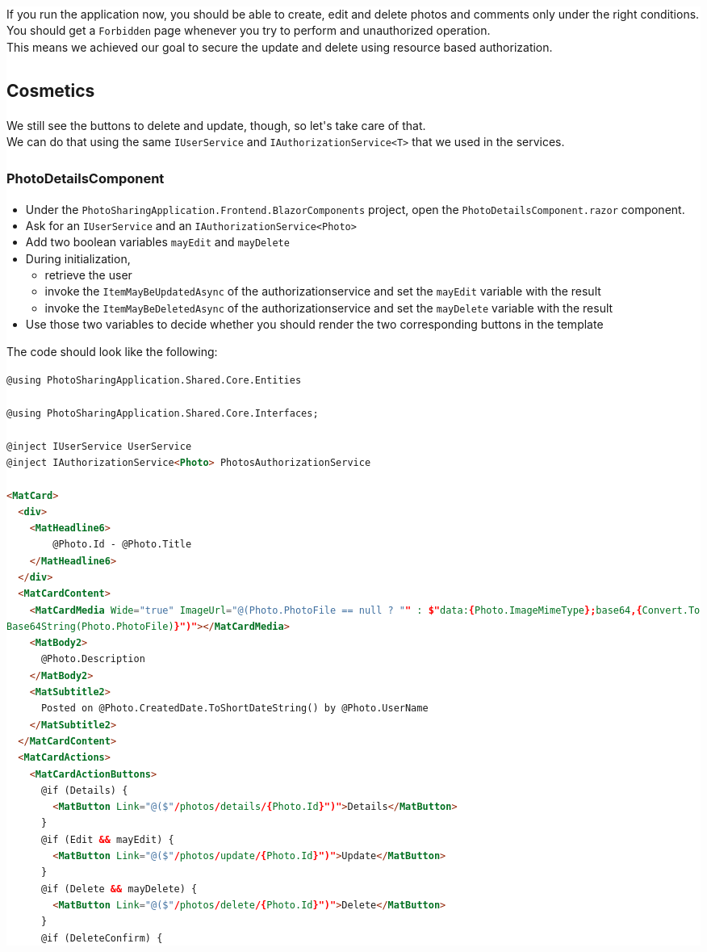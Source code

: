 If you run the application now, you should be able to create, edit and delete photos and comments only under the right conditions. You should get a `Forbidden` page whenever you try to perform and unauthorized operation.  
This means we achieved our goal to secure the update and delete using resource based authorization. 

## Cosmetics

We still see the buttons to delete and update, though, so let's take care of that.  
We can do that using the same `IUserService` and `IAuthorizationService<T>` that we used in the services.  

### PhotoDetailsComponent

- Under the `PhotoSharingApplication.Frontend.BlazorComponents` project, open the `PhotoDetailsComponent.razor` component.
- Ask for an `IUserService` and an `IAuthorizationService<Photo>`
- Add two boolean variables `mayEdit` and `mayDelete`
- During initialization, 
  - retrieve the user
  - invoke the `ItemMayBeUpdatedAsync` of the authorizationservice and set the `mayEdit` variable with the result
  - invoke the `ItemMayBeDeletedAsync` of the authorizationservice and set the `mayDelete` variable with the result
- Use those two variables to decide whether you should render the two corresponding buttons in the template


The code should look like the following:

```html
@using PhotoSharingApplication.Shared.Core.Entities

@using PhotoSharingApplication.Shared.Core.Interfaces;

@inject IUserService UserService
@inject IAuthorizationService<Photo> PhotosAuthorizationService

<MatCard>
  <div>
    <MatHeadline6>
        @Photo.Id - @Photo.Title
    </MatHeadline6>
  </div>
  <MatCardContent>
    <MatCardMedia Wide="true" ImageUrl="@(Photo.PhotoFile == null ? "" : $"data:{Photo.ImageMimeType};base64,{Convert.ToBase64String(Photo.PhotoFile)}")"></MatCardMedia>
    <MatBody2>
      @Photo.Description
    </MatBody2>
    <MatSubtitle2>
      Posted on @Photo.CreatedDate.ToShortDateString() by @Photo.UserName
    </MatSubtitle2>
  </MatCardContent>
  <MatCardActions>
    <MatCardActionButtons>
      @if (Details) {
        <MatButton Link="@($"/photos/details/{Photo.Id}")">Details</MatButton>
      }
      @if (Edit && mayEdit) {
        <MatButton Link="@($"/photos/update/{Photo.Id}")">Update</MatButton>
      }
      @if (Delete && mayDelete) {
        <MatButton Link="@($"/photos/delete/{Photo.Id}")">Delete</MatButton>
      }
      @if (DeleteConfirm) {
```